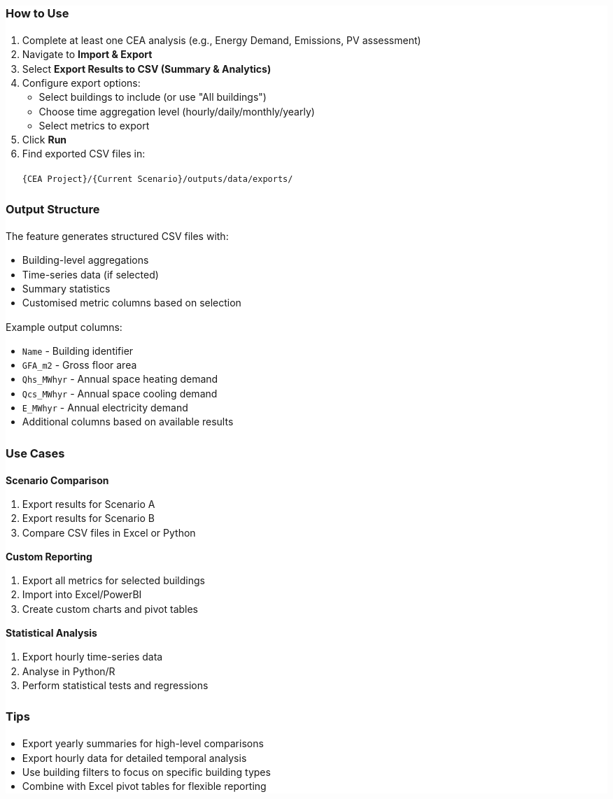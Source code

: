 ### How to Use

1. Complete at least one CEA analysis (e.g., Energy Demand, Emissions, PV assessment)
2. Navigate to **Import & Export**
3. Select **Export Results to CSV (Summary & Analytics)**
4. Configure export options:
   - Select buildings to include (or use "All buildings")
   - Choose time aggregation level (hourly/daily/monthly/yearly)
   - Select metrics to export
5. Click **Run**
6. Find exported CSV files in:
   ```
   {CEA Project}/{Current Scenario}/outputs/data/exports/
   ```

### Output Structure
The feature generates structured CSV files with:
- Building-level aggregations
- Time-series data (if selected)
- Summary statistics
- Customised metric columns based on selection

Example output columns:
- `Name` - Building identifier
- `GFA_m2` - Gross floor area
- `Qhs_MWhyr` - Annual space heating demand
- `Qcs_MWhyr` - Annual space cooling demand
- `E_MWhyr` - Annual electricity demand
- Additional columns based on available results

### Use Cases

**Scenario Comparison**
1. Export results for Scenario A
2. Export results for Scenario B
3. Compare CSV files in Excel or Python

**Custom Reporting**
1. Export all metrics for selected buildings
2. Import into Excel/PowerBI
3. Create custom charts and pivot tables

**Statistical Analysis**
1. Export hourly time-series data
2. Analyse in Python/R
3. Perform statistical tests and regressions

### Tips
- Export yearly summaries for high-level comparisons
- Export hourly data for detailed temporal analysis
- Use building filters to focus on specific building types
- Combine with Excel pivot tables for flexible reporting
